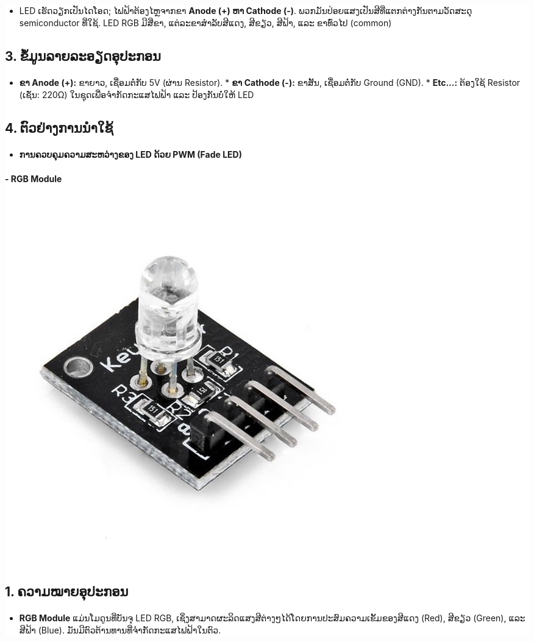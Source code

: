- LED ເຮັດວຽກເປັນໄດໂອດ; ໄຟຟ້າຕ້ອງໄຫຼຈາກຂາ **Anode (+) ຫາ Cathode (-)**. ພວກມັນປ່ອຍແສງເປັນສີທີ່ແຕກຕ່າງກັນຕາມວັດສະດຸ semiconductor ທີ່ໃຊ້. LED RGB ມີສີ່ຂາ, ແຕ່ລະຂາສຳລັບສີແດງ, ສີຂຽວ, ສີຟ້າ, ແລະ ຂາທົ່ວໄປ (common)

## 3. **ຂໍ້ມູນລາຍລະອຽດອຸປະກອນ**

- **ຂາ Anode (+):** ຂາຍາວ, ເຊື່ອມຕໍ່ກັບ 5V (ຜ່ານ Resistor). * **ຂາ Cathode (-):** ຂາສັ້ນ, ເຊື່ອມຕໍ່ກັບ Ground (GND). * **Etc...:** ຕ້ອງໃຊ້ Resistor (ເຊັ່ນ: 220Ω) ໃນຊຸດເພື່ອຈຳກັດກະແສໄຟຟ້າ ແລະ ປ້ອງກັນບໍ່ໃຫ້ LED

## 4.  **ຕົວຢ່າງການນໍາໃຊ້**

- **ການຄວບຄຸມຄວາມສະຫວ່າງຂອງ LED ດ້ວຍ PWM (Fade LED)**

#### - RGB Module

![](pic/RGB_module.jpg)

## 1. ຄວາມໝາຍອຸປະກອນ

- **RGB Module** ແມ່ນໂມດູນທີ່ບັນຈຸ LED RGB, ເຊິ່ງສາມາດຜະລິດແສງສີຕ່າງໆໄດ້ໂດຍການປະສົມຄວາມເຂັ້ມຂອງສີແດງ (Red), ສີຂຽວ (Green), ແລະ ສີຟ້າ (Blue). ມັນມີຕົວຕ້ານທານທີ່ຈຳກັດກະແສໄຟຟ້າໃນຕົວ.
